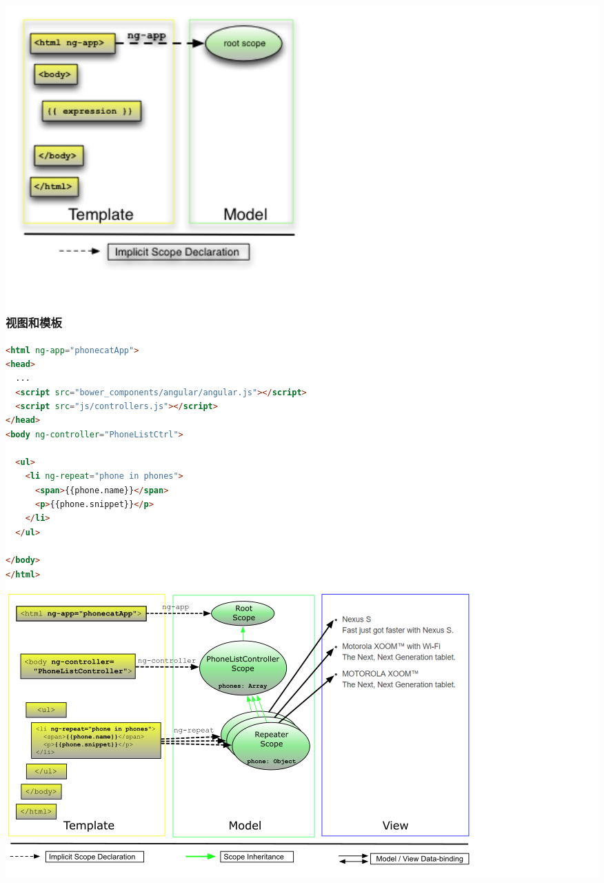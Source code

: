 <img src="AngularJS.assets/bootstrapping.png" style="zoom:144%;" />

### 视图和模板

```html
<html ng-app="phonecatApp">
<head>
  ...
  <script src="bower_components/angular/angular.js"></script>
  <script src="js/controllers.js"></script>
</head>
<body ng-controller="PhoneListCtrl">

  <ul>
    <li ng-repeat="phone in phones">
      <span>{{phone.name}}</span>
      <p>{{phone.snippet}}</p>
    </li>
  </ul>

</body>
</html>
```

![](AngularJS.assets/tutorial_02-16279691288823.png)
